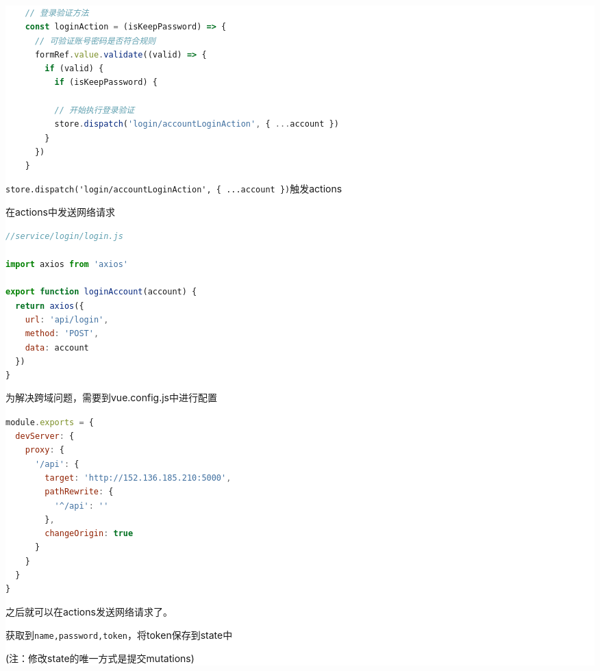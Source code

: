 ```js
    // 登录验证方法
    const loginAction = (isKeepPassword) => {
      // 可验证账号密码是否符合规则
      formRef.value.validate((valid) => {
        if (valid) {
          if (isKeepPassword) {
              
          // 开始执行登录验证
          store.dispatch('login/accountLoginAction', { ...account })
        }
      })
    }
```

`store.dispatch('login/accountLoginAction', { ...account })`触发actions

在actions中发送网络请求

```js
//service/login/login.js

import axios from 'axios'

export function loginAccount(account) {
  return axios({
    url: 'api/login',
    method: 'POST',
    data: account
  })
}
```

为解决跨域问题，需要到vue.config.js中进行配置

```js
module.exports = {
  devServer: {
    proxy: {
      '/api': {
        target: 'http://152.136.185.210:5000',
        pathRewrite: {
          '^/api': ''
        },
        changeOrigin: true
      }
    }
  }
}
```

之后就可以在actions发送网络请求了。

获取到`name,password,token`，将token保存到state中

(注：修改state的唯一方式是提交mutations)
